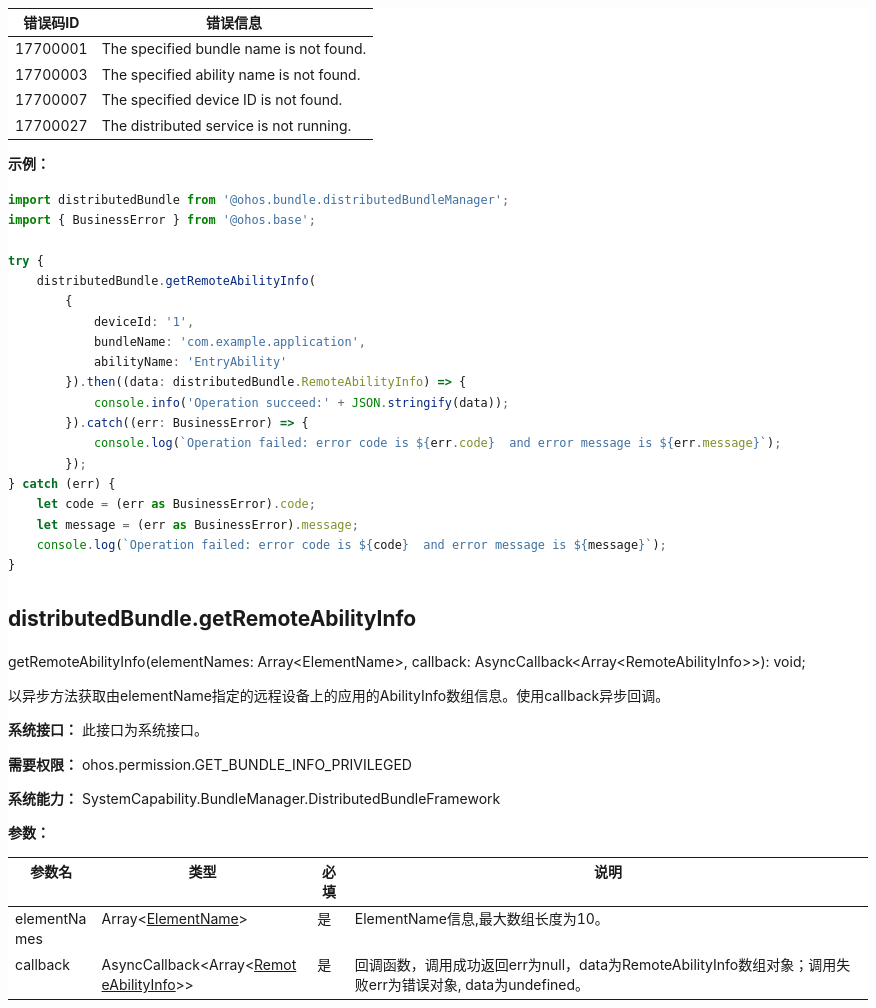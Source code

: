 | 错误码ID |    错误信息                   |
|----------|-------------------------|
| 17700001 | The specified bundle name is not found. |
| 17700003 | The specified ability name is not found. |
| 17700007 | The specified device ID is not found. |
| 17700027 | The distributed service is not running. |

**示例：**

```ts
import distributedBundle from '@ohos.bundle.distributedBundleManager';
import { BusinessError } from '@ohos.base';

try {
    distributedBundle.getRemoteAbilityInfo(
        {
            deviceId: '1',
            bundleName: 'com.example.application',
            abilityName: 'EntryAbility'
        }).then((data: distributedBundle.RemoteAbilityInfo) => {
            console.info('Operation succeed:' + JSON.stringify(data));
        }).catch((err: BusinessError) => {
            console.log(`Operation failed: error code is ${err.code}  and error message is ${err.message}`);
        });
} catch (err) {
    let code = (err as BusinessError).code;
    let message = (err as BusinessError).message;
    console.log(`Operation failed: error code is ${code}  and error message is ${message}`);
}
```

## distributedBundle.getRemoteAbilityInfo

getRemoteAbilityInfo(elementNames: Array\<ElementName>, callback: AsyncCallback\<Array\<RemoteAbilityInfo>>): void;

以异步方法获取由elementName指定的远程设备上的应用的AbilityInfo数组信息。使用callback异步回调。

**系统接口：** 此接口为系统接口。

**需要权限：** ohos.permission.GET_BUNDLE_INFO_PRIVILEGED

**系统能力：** SystemCapability.BundleManager.DistributedBundleFramework

**参数：**

| 参数名       | 类型                                                         | 必填 | 说明                                                         |
| ------------ | ------------------------------------------------------------ | ---- | ------------------------------------------------------------ |
| elementNames | Array<[ElementName](js-apis-bundleManager-elementName.md)>   | 是   | ElementName信息,最大数组长度为10。                             |
| callback     | AsyncCallback\<Array\<[RemoteAbilityInfo](js-apis-bundleManager-remoteAbilityInfo.md)>> | 是   | 回调函数，调用成功返回err为null，data为RemoteAbilityInfo数组对象；调用失败err为错误对象, data为undefined。 |
